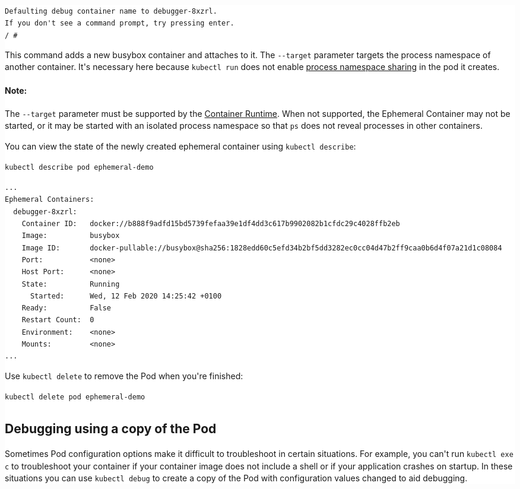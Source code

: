 ```
Defaulting debug container name to debugger-8xzrl.
If you don't see a command prompt, try pressing enter.
/ #
```

This command adds a new busybox container and attaches to it. The `--target` parameter targets the process namespace of another container. It's necessary here because `kubectl run` does not enable [process namespace sharing](https://kubernetes.io/docs/tasks/configure-pod-container/share-process-namespace/) in the pod it creates.

#### Note:

The `--target` parameter must be supported by the [Container Runtime](https://kubernetes.io/docs/setup/production-environment/container-runtimes). When not supported, the Ephemeral Container may not be started, or it may be started with an isolated process namespace so that `ps` does not reveal processes in other containers.

You can view the state of the newly created ephemeral container using `kubectl describe`:

```shell
kubectl describe pod ephemeral-demo
```

```
...
Ephemeral Containers:
  debugger-8xzrl:
    Container ID:   docker://b888f9adfd15bd5739fefaa39e1df4dd3c617b9902082b1cfdc29c4028ffb2eb
    Image:          busybox
    Image ID:       docker-pullable://busybox@sha256:1828edd60c5efd34b2bf5dd3282ec0cc04d47b2ff9caa0b6d4f07a21d1c08084
    Port:           <none>
    Host Port:      <none>
    State:          Running
      Started:      Wed, 12 Feb 2020 14:25:42 +0100
    Ready:          False
    Restart Count:  0
    Environment:    <none>
    Mounts:         <none>
...
```

Use `kubectl delete` to remove the Pod when you're finished:

```shell
kubectl delete pod ephemeral-demo
```

## Debugging using a copy of the Pod[](https://kubernetes.io/docs/tasks/debug/debug-application/debug-running-pod/#debugging-using-a-copy-of-the-pod)

Sometimes Pod configuration options make it difficult to troubleshoot in certain situations. For example, you can't run `kubectl exec` to troubleshoot your container if your container image does not include a shell or if your application crashes on startup. In these situations you can use `kubectl debug` to create a copy of the Pod with configuration values changed to aid debugging.

